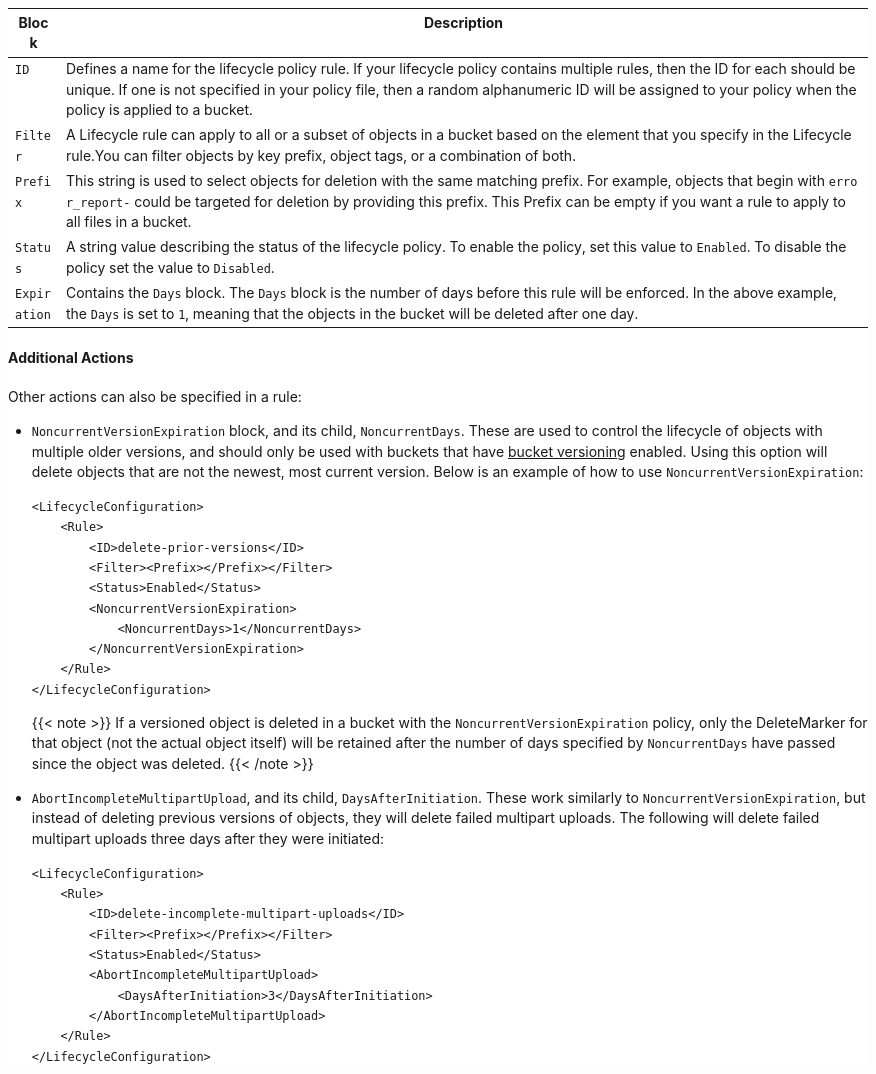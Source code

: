 | Block | Description |
| -- | -- |
| `ID` | Defines a name for the lifecycle policy rule. If your lifecycle policy contains multiple rules, then the ID for each should be unique. If one is not specified in your policy file, then a random alphanumeric ID will be assigned to your policy when the policy is applied to a bucket. |
| `Filter` |A Lifecycle rule can apply to all or a subset of objects in a bucket based on the <Filter> element that you specify in the Lifecycle rule.You can filter objects by key prefix, object tags, or a combination of both.|
| `Prefix` | This string is used to select objects for deletion with the same matching prefix. For example, objects that begin with `error_report-` could be targeted for deletion by providing this prefix. This Prefix can be empty if you want a rule to apply to all files in a bucket. |
| `Status` | A string value describing the status of the lifecycle policy. To enable the policy, set this value to `Enabled`. To disable the policy set the value to `Disabled`. |
| `Expiration` | Contains the `Days` block. The `Days` block is the number of days before this rule will be enforced. In the above example, the `Days` is set to `1`, meaning that the objects in the bucket will be deleted after one day. |

#### Additional Actions

Other actions can also be specified in a rule:

- `NoncurrentVersionExpiration` block, and its child, `NoncurrentDays`. These are used to control the lifecycle of objects with multiple older versions, and should only be used with buckets that have [bucket versioning](/docs/products/storage/object-storage/guides/versioning/) enabled. Using this option will delete objects that are not the newest, most current version. Below is an example of how to use `NoncurrentVersionExpiration`:

    ```file {title="lifecycle_policy_noncurrent_versions.xml" lang="xml"}
    <LifecycleConfiguration>
        <Rule>
            <ID>delete-prior-versions</ID>
            <Filter><Prefix></Prefix></Filter>
            <Status>Enabled</Status>
            <NoncurrentVersionExpiration>
                <NoncurrentDays>1</NoncurrentDays>
            </NoncurrentVersionExpiration>
        </Rule>
    </LifecycleConfiguration>
    ```

    {{< note >}}
    If a versioned object is deleted in a bucket with the `NoncurrentVersionExpiration` policy, only the DeleteMarker for that object (not the actual object itself) will be retained after the number of days specified by `NoncurrentDays` have passed since the object was deleted.
    {{< /note >}}

- `AbortIncompleteMultipartUpload`, and its child, `DaysAfterInitiation`. These work similarly to `NoncurrentVersionExpiration`, but instead of deleting previous versions of objects, they will delete failed multipart uploads. The following will delete failed multipart uploads three days after they were initiated:

    ```file {title="lifecycle_policy_multipart_upload.xml" lang="xml"}
    <LifecycleConfiguration>
        <Rule>
            <ID>delete-incomplete-multipart-uploads</ID>
            <Filter><Prefix></Prefix></Filter>
            <Status>Enabled</Status>
            <AbortIncompleteMultipartUpload>
                <DaysAfterInitiation>3</DaysAfterInitiation>
            </AbortIncompleteMultipartUpload>
        </Rule>
    </LifecycleConfiguration>
    ```
